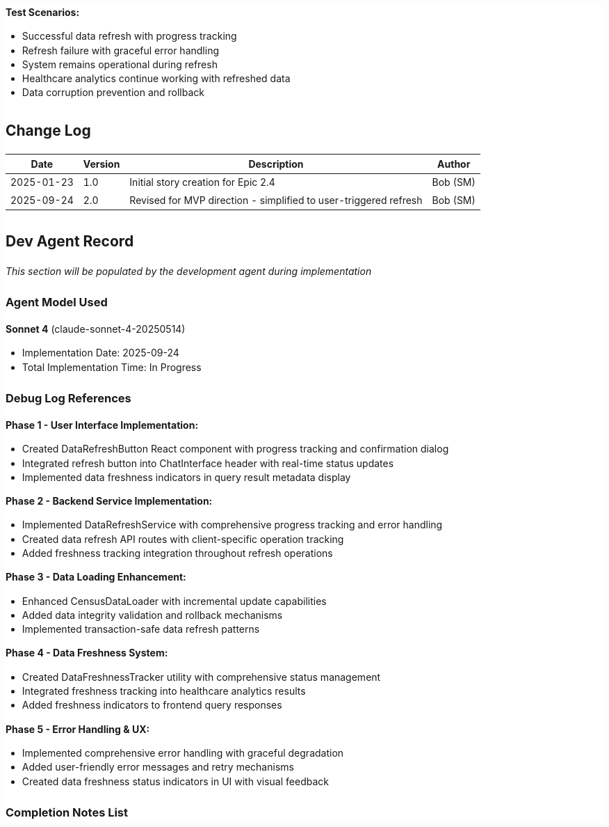 **Test Scenarios:**
- Successful data refresh with progress tracking
- Refresh failure with graceful error handling
- System remains operational during refresh
- Healthcare analytics continue working with refreshed data
- Data corruption prevention and rollback

## Change Log
| Date | Version | Description | Author |
|------|---------|-------------|--------|
| 2025-01-23 | 1.0 | Initial story creation for Epic 2.4 | Bob (SM) |
| 2025-09-24 | 2.0 | Revised for MVP direction - simplified to user-triggered refresh | Bob (SM) |

## Dev Agent Record
*This section will be populated by the development agent during implementation*

### Agent Model Used
**Sonnet 4** (claude-sonnet-4-20250514)
- Implementation Date: 2025-09-24
- Total Implementation Time: In Progress

### Debug Log References

**Phase 1 - User Interface Implementation:**
- Created DataRefreshButton React component with progress tracking and confirmation dialog
- Integrated refresh button into ChatInterface header with real-time status updates
- Implemented data freshness indicators in query result metadata display

**Phase 2 - Backend Service Implementation:**
- Implemented DataRefreshService with comprehensive progress tracking and error handling
- Created data refresh API routes with client-specific operation tracking
- Added freshness tracking integration throughout refresh operations

**Phase 3 - Data Loading Enhancement:**
- Enhanced CensusDataLoader with incremental update capabilities
- Added data integrity validation and rollback mechanisms
- Implemented transaction-safe data refresh patterns

**Phase 4 - Data Freshness System:**
- Created DataFreshnessTracker utility with comprehensive status management
- Integrated freshness tracking into healthcare analytics results
- Added freshness indicators to frontend query responses

**Phase 5 - Error Handling & UX:**
- Implemented comprehensive error handling with graceful degradation
- Added user-friendly error messages and retry mechanisms
- Created data freshness status indicators in UI with visual feedback

### Completion Notes List
